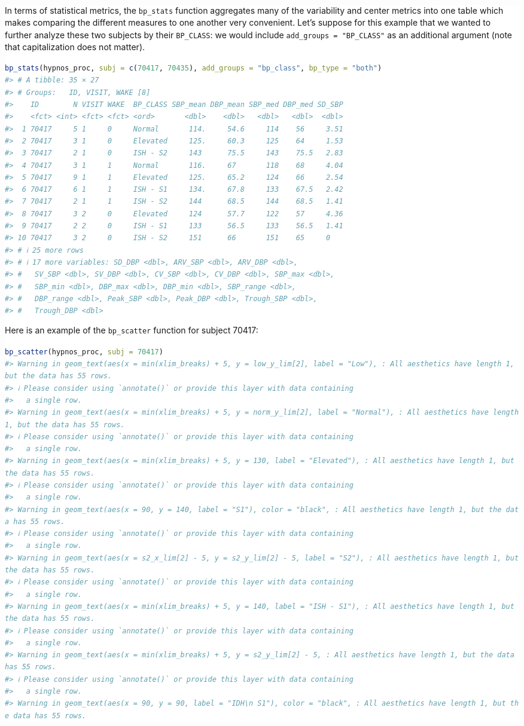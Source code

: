 In terms of statistical metrics, the `bp_stats` function aggregates many
of the variability and center metrics into one table which makes
comparing the different measures to one another very convenient. Let’s
suppose for this example that we wanted to further analyze these two
subjects by their `BP_CLASS`: we would include `add_groups = "BP_CLASS"`
as an additional argument (note that capitalization does not matter).

``` r
bp_stats(hypnos_proc, subj = c(70417, 70435), add_groups = "bp_class", bp_type = "both")
#> # A tibble: 35 × 27
#> # Groups:   ID, VISIT, WAKE [8]
#>    ID        N VISIT WAKE  BP_CLASS SBP_mean DBP_mean SBP_med DBP_med SD_SBP
#>    <fct> <int> <fct> <fct> <ord>       <dbl>    <dbl>   <dbl>   <dbl>  <dbl>
#>  1 70417     5 1     0     Normal       114.     54.6     114    56     3.51
#>  2 70417     3 1     0     Elevated     125.     60.3     125    64     1.53
#>  3 70417     2 1     0     ISH - S2     143      75.5     143    75.5   2.83
#>  4 70417     3 1     1     Normal       116.     67       118    68     4.04
#>  5 70417     9 1     1     Elevated     125.     65.2     124    66     2.54
#>  6 70417     6 1     1     ISH - S1     134.     67.8     133    67.5   2.42
#>  7 70417     2 1     1     ISH - S2     144      68.5     144    68.5   1.41
#>  8 70417     3 2     0     Elevated     124      57.7     122    57     4.36
#>  9 70417     2 2     0     ISH - S1     133      56.5     133    56.5   1.41
#> 10 70417     3 2     0     ISH - S2     151      66       151    65     0   
#> # ℹ 25 more rows
#> # ℹ 17 more variables: SD_DBP <dbl>, ARV_SBP <dbl>, ARV_DBP <dbl>,
#> #   SV_SBP <dbl>, SV_DBP <dbl>, CV_SBP <dbl>, CV_DBP <dbl>, SBP_max <dbl>,
#> #   SBP_min <dbl>, DBP_max <dbl>, DBP_min <dbl>, SBP_range <dbl>,
#> #   DBP_range <dbl>, Peak_SBP <dbl>, Peak_DBP <dbl>, Trough_SBP <dbl>,
#> #   Trough_DBP <dbl>
```

Here is an example of the `bp_scatter` function for subject 70417:

``` r
bp_scatter(hypnos_proc, subj = 70417)
#> Warning in geom_text(aes(x = min(xlim_breaks) + 5, y = low_y_lim[2], label = "Low"), : All aesthetics have length 1, but the data has 55 rows.
#> ℹ Please consider using `annotate()` or provide this layer with data containing
#>   a single row.
#> Warning in geom_text(aes(x = min(xlim_breaks) + 5, y = norm_y_lim[2], label = "Normal"), : All aesthetics have length 1, but the data has 55 rows.
#> ℹ Please consider using `annotate()` or provide this layer with data containing
#>   a single row.
#> Warning in geom_text(aes(x = min(xlim_breaks) + 5, y = 130, label = "Elevated"), : All aesthetics have length 1, but the data has 55 rows.
#> ℹ Please consider using `annotate()` or provide this layer with data containing
#>   a single row.
#> Warning in geom_text(aes(x = 90, y = 140, label = "S1"), color = "black", : All aesthetics have length 1, but the data has 55 rows.
#> ℹ Please consider using `annotate()` or provide this layer with data containing
#>   a single row.
#> Warning in geom_text(aes(x = s2_x_lim[2] - 5, y = s2_y_lim[2] - 5, label = "S2"), : All aesthetics have length 1, but the data has 55 rows.
#> ℹ Please consider using `annotate()` or provide this layer with data containing
#>   a single row.
#> Warning in geom_text(aes(x = min(xlim_breaks) + 5, y = 140, label = "ISH - S1"), : All aesthetics have length 1, but the data has 55 rows.
#> ℹ Please consider using `annotate()` or provide this layer with data containing
#>   a single row.
#> Warning in geom_text(aes(x = min(xlim_breaks) + 5, y = s2_y_lim[2] - 5, : All aesthetics have length 1, but the data has 55 rows.
#> ℹ Please consider using `annotate()` or provide this layer with data containing
#>   a single row.
#> Warning in geom_text(aes(x = 90, y = 90, label = "IDH\n S1"), color = "black", : All aesthetics have length 1, but the data has 55 rows.
```